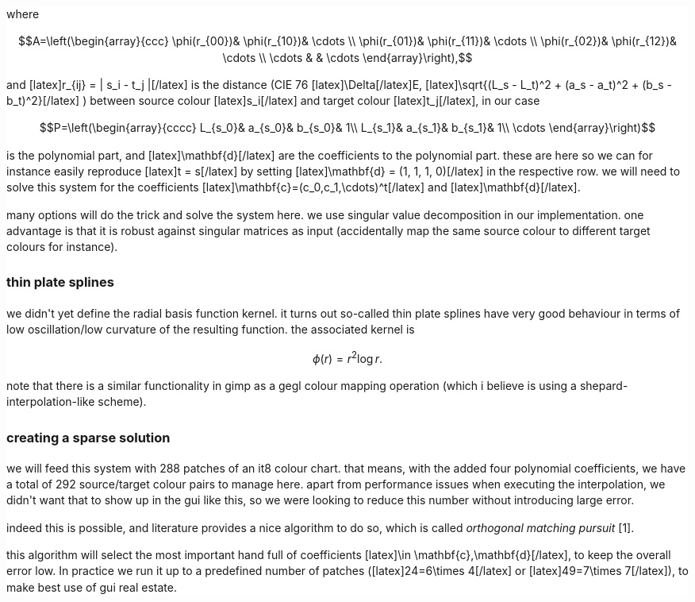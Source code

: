 where

$$A=\left(\begin{array}{ccc}
\phi(r_{00})& \phi(r_{10})& \cdots \\
\phi(r_{01})& \phi(r_{11})& \cdots \\
\phi(r_{02})& \phi(r_{12})& \cdots \\
\cdots & & \cdots
\end{array}\right),$$

and [latex]r_{ij} = \| s_i - t_j \|[/latex] is the distance (CIE 76 [latex]\Delta[/latex]E,
[latex]\sqrt{(L_s - L_t)^2 + (a_s - a_t)^2 + (b_s - b_t)^2}[/latex] ) between
source colour [latex]s_i[/latex] and target colour [latex]t_j[/latex], in our case

$$P=\left(\begin{array}{cccc}
L_{s_0}& a_{s_0}& b_{s_0}& 1\\
L_{s_1}& a_{s_1}& b_{s_1}& 1\\
\cdots
\end{array}\right)$$

is the polynomial part, and [latex]\mathbf{d}[/latex] are the coefficients to the polynomial
part. these are here so we can for instance easily reproduce [latex]t = s[/latex] by setting
[latex]\mathbf{d} = (1, 1, 1, 0)[/latex] in the respective row. we will need to solve this
system for the coefficients [latex]\mathbf{c}=(c_0,c_1,\cdots)^t[/latex] and [latex]\mathbf{d}[/latex].

many options will do the trick and solve the system here. we use singular value
decomposition in our implementation. one advantage is that it is robust against
singular matrices as input (accidentally map the same source colour to
different target colours for instance).


### thin plate splines


we didn't yet define the radial basis function kernel. it turns out so-called
thin plate splines have very good behaviour in terms of low oscillation/low curvature
of the resulting function. the associated kernel is

$$\phi(r) = r^2 \log r.$$

note that there is a similar functionality in gimp as a gegl colour mapping
operation (which i believe is using a shepard-interpolation-like scheme).


### creating a sparse solution


we will feed this system with 288 patches of an it8 colour chart. that means,
with the added four polynomial coefficients, we have a total of 292
source/target colour pairs to manage here. apart from performance issues when
executing the interpolation, we didn't want that to show up in the gui like
this, so we were looking to reduce this number without introducing large error.

indeed this is possible, and literature provides a nice algorithm to do so, which
is called _orthogonal matching pursuit_ [1].

this algorithm will select the most important hand full of coefficients [latex]\in
\mathbf{c},\mathbf{d}[/latex], to keep the overall error low. In practice we run it up
to a predefined number of patches ([latex]24=6\times 4[/latex] or [latex]49=7\times 7[/latex]), to make
best use of gui real estate.
